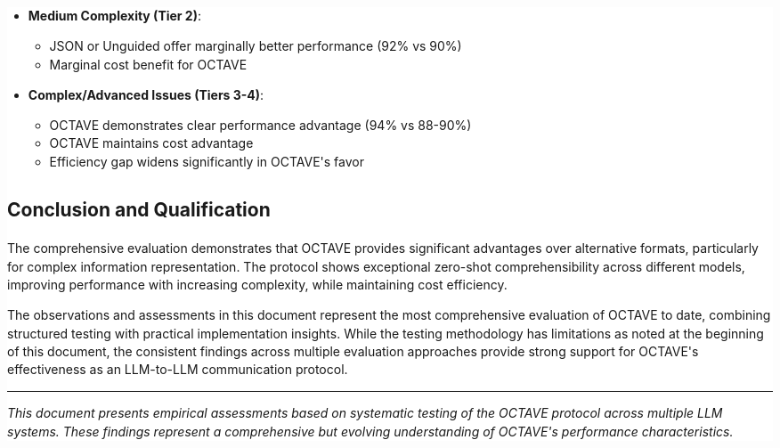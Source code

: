 - **Medium Complexity (Tier 2)**:
  - JSON or Unguided offer marginally better performance (92% vs 90%)
  - Marginal cost benefit for OCTAVE

- **Complex/Advanced Issues (Tiers 3-4)**:
  - OCTAVE demonstrates clear performance advantage (94% vs 88-90%)
  - OCTAVE maintains cost advantage
  - Efficiency gap widens significantly in OCTAVE's favor

## Conclusion and Qualification

The comprehensive evaluation demonstrates that OCTAVE provides significant advantages over alternative formats, particularly for complex information representation. The protocol shows exceptional zero-shot comprehensibility across different models, improving performance with increasing complexity, while maintaining cost efficiency.

The observations and assessments in this document represent the most comprehensive evaluation of OCTAVE to date, combining structured testing with practical implementation insights. While the testing methodology has limitations as noted at the beginning of this document, the consistent findings across multiple evaluation approaches provide strong support for OCTAVE's effectiveness as an LLM-to-LLM communication protocol.

---

*This document presents empirical assessments based on systematic testing of the OCTAVE protocol across multiple LLM systems. These findings represent a comprehensive but evolving understanding of OCTAVE's performance characteristics.*